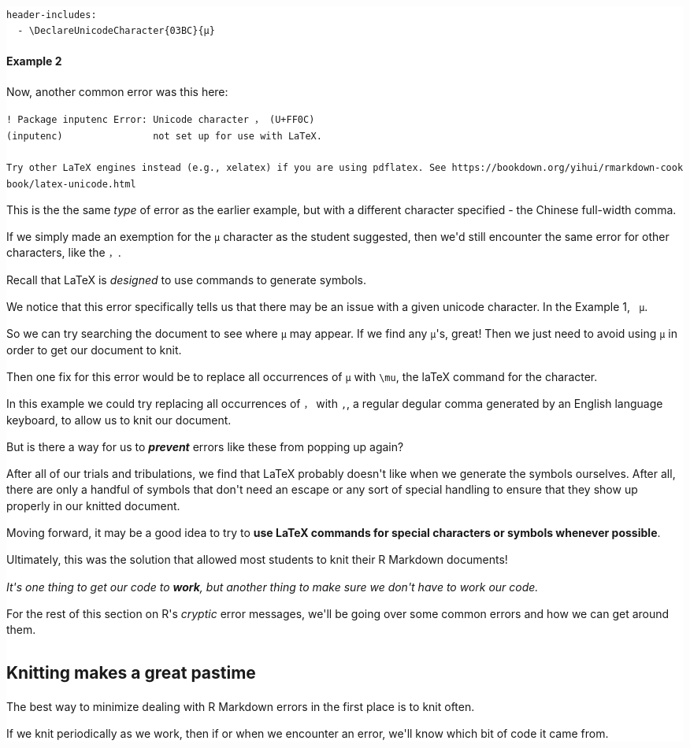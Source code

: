```
header-includes:
  - \DeclareUnicodeCharacter{03BC}{μ}
```

#### Example 2

Now, another common error was this here:

```
! Package inputenc Error: Unicode character ， (U+FF0C)
(inputenc)                not set up for use with LaTeX.

Try other LaTeX engines instead (e.g., xelatex) if you are using pdflatex. See https://bookdown.org/yihui/rmarkdown-cookbook/latex-unicode.html
```

This is the the same *type* of error as the earlier example, but with a different character specified - the Chinese full-width comma.

If we simply made an exemption for the `μ` character as the student suggested, then we'd still encounter the same error for other characters, like the `，`.

Recall that LaTeX is *designed* to use commands to generate symbols.

We notice that this error specifically tells us that there may be an issue with a given unicode character. In the Example 1, ` μ`. 

So we can try searching the document to see where `μ` may appear. If we find any `μ`'s, great! Then we just need to avoid using `μ` in order to get our document to knit. 

Then one fix for this error would be to replace all occurrences of `μ` with `\mu`, the laTeX command for the character.

In this example we could try replacing all occurrences of `，` with `,`, a regular degular comma generated by an English language keyboard, to allow us to knit our document.

But is there a way for us to ***prevent*** errors like these from popping up again?

After all of our trials and tribulations, we find that LaTeX probably doesn't like when we generate the symbols ourselves. After all, there are only a handful of symbols that don't need an escape or any sort of special handling to ensure that they show up properly in our knitted document.

Moving forward, it may be a good idea to try to **use LaTeX commands for special characters or symbols whenever possible**.

Ultimately, this was the solution that allowed most students to knit their R Markdown documents!

*It's one thing to get our code to **work**, but another thing to make sure we don't have to work our code.*

For the rest of this section on R's *cryptic* error messages, we'll be going over some common errors and how we can get around them.

## Knitting makes a great pastime

The best way to minimize dealing with R Markdown errors in the first place is to knit often.

If we knit periodically as we work, then if or when we encounter an error, we'll know which bit of code it came from. 
